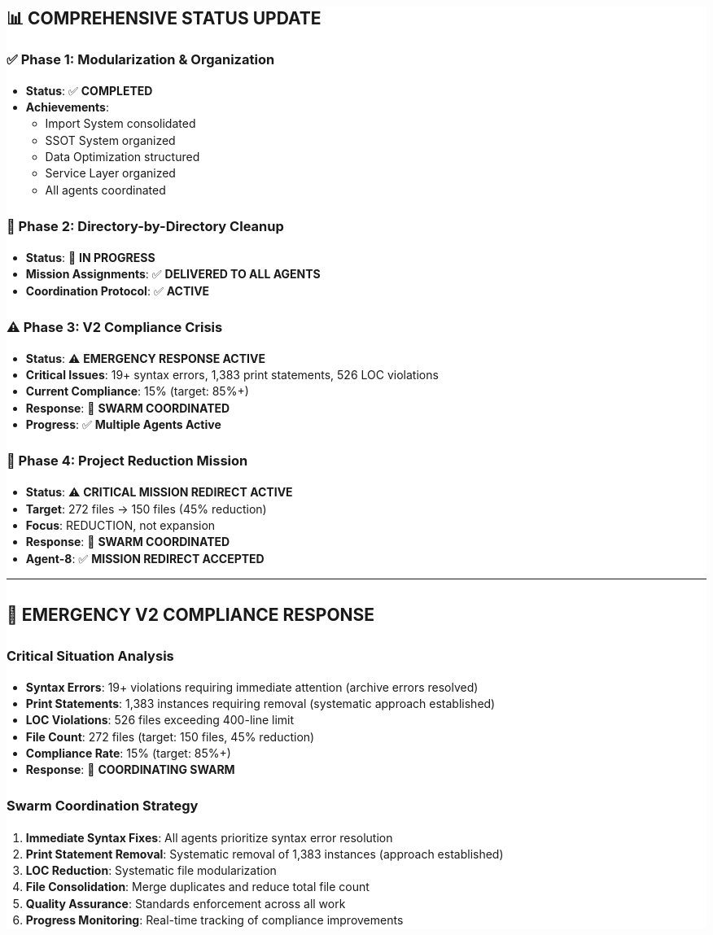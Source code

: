 
## 📊 **COMPREHENSIVE STATUS UPDATE**

### **✅ Phase 1: Modularization & Organization**
- **Status**: ✅ **COMPLETED**
- **Achievements**: 
  - Import System consolidated
  - SSOT System organized
  - Data Optimization structured
  - Service Layer organized
  - All agents coordinated

### **🔄 Phase 2: Directory-by-Directory Cleanup**
- **Status**: 🔄 **IN PROGRESS**
- **Mission Assignments**: ✅ **DELIVERED TO ALL AGENTS**
- **Coordination Protocol**: ✅ **ACTIVE**

### **⚠️ Phase 3: V2 Compliance Crisis**
- **Status**: ⚠️ **EMERGENCY RESPONSE ACTIVE**
- **Critical Issues**: 19+ syntax errors, 1,383 print statements, 526 LOC violations
- **Current Compliance**: 15% (target: 85%+)
- **Response**: 🔄 **SWARM COORDINATED**
- **Progress**: ✅ **Multiple Agents Active**

### **🚨 Phase 4: Project Reduction Mission**
- **Status**: ⚠️ **CRITICAL MISSION REDIRECT ACTIVE**
- **Target**: 272 files → 150 files (45% reduction)
- **Focus**: REDUCTION, not expansion
- **Response**: 🔄 **SWARM COORDINATED**
- **Agent-8**: ✅ **MISSION REDIRECT ACCEPTED**

---

## 🚨 **EMERGENCY V2 COMPLIANCE RESPONSE**

### **Critical Situation Analysis**
- **Syntax Errors**: 19+ violations requiring immediate attention (archive errors resolved)
- **Print Statements**: 1,383 instances requiring removal (systematic approach established)
- **LOC Violations**: 526 files exceeding 400-line limit
- **File Count**: 272 files (target: 150 files, 45% reduction)
- **Compliance Rate**: 15% (target: 85%+)
- **Response**: 🔄 **COORDINATING SWARM**

### **Swarm Coordination Strategy**
1. **Immediate Syntax Fixes**: All agents prioritize syntax error resolution
2. **Print Statement Removal**: Systematic removal of 1,383 instances (approach established)
3. **LOC Reduction**: Systematic file modularization
4. **File Consolidation**: Merge duplicates and reduce total file count
5. **Quality Assurance**: Standards enforcement across all work
6. **Progress Monitoring**: Real-time tracking of compliance improvements
